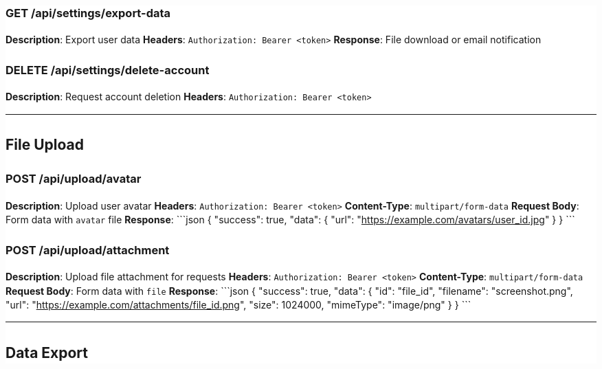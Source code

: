 ### GET /api/settings/export-data
**Description**: Export user data
**Headers**: `Authorization: Bearer <token>`
**Response**: File download or email notification

### DELETE /api/settings/delete-account
**Description**: Request account deletion
**Headers**: `Authorization: Bearer <token>`

---

## File Upload

### POST /api/upload/avatar
**Description**: Upload user avatar
**Headers**: `Authorization: Bearer <token>`
**Content-Type**: `multipart/form-data`
**Request Body**: Form data with `avatar` file
**Response**:
\`\`\`json
{
  "success": true,
  "data": {
    "url": "https://example.com/avatars/user_id.jpg"
  }
}
\`\`\`

### POST /api/upload/attachment
**Description**: Upload file attachment for requests
**Headers**: `Authorization: Bearer <token>`
**Content-Type**: `multipart/form-data`
**Request Body**: Form data with `file`
**Response**:
\`\`\`json
{
  "success": true,
  "data": {
    "id": "file_id",
    "filename": "screenshot.png",
    "url": "https://example.com/attachments/file_id.png",
    "size": 1024000,
    "mimeType": "image/png"
  }
}
\`\`\`

---

## Data Export
